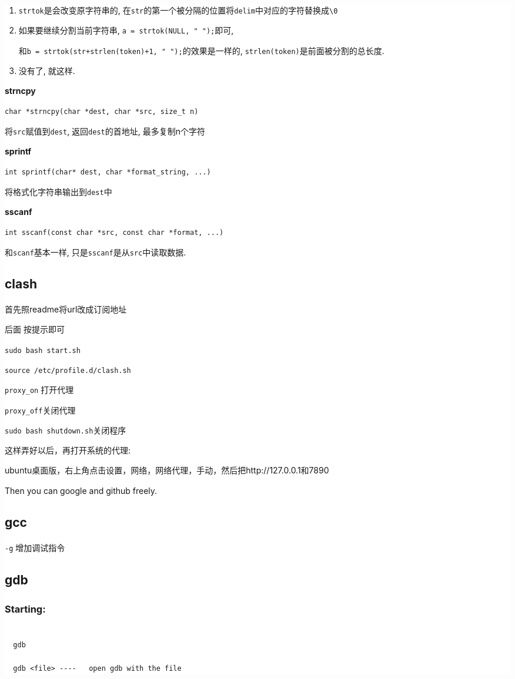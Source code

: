 1. `strtok`是会改变原字符串的, 在`str`的第一个被分隔的位置将`delim`中对应的字符替换成`\0`

2. 如果要继续分割当前字符串, `a = strtok(NULL, " ");`即可, 

   和`b = strtok(str+strlen(token)+1, " ");`的效果是一样的, `strlen(token)`是前面被分割的总长度.

3. 没有了, 就这样.

**strncpy**

`char *strncpy(char *dest, char *src, size_t n)`

将`src`赋值到`dest`, 返回`dest`的首地址, 最多复制n个字符

**sprintf**

`int sprintf(char* dest, char *format_string, ...)`

将格式化字符串输出到`dest`中

**sscanf**

`int sscanf(const char *src, const char *format, ...)`

和`scanf`基本一样, 只是`sscanf`是从`src`中读取数据. 

## clash

首先照readme将url改成订阅地址

后面 按提示即可

`sudo bash start.sh`

`source /etc/profile.d/clash.sh`

`proxy_on` 打开代理

`proxy_off`关闭代理

`sudo bash shutdown.sh`关闭程序

这样弄好以后，再打开系统的代理:

ubuntu桌面版，右上角点击设置，网络，网络代理，手动，然后把http://127.0.0.1和7890

Then you can google and github freely.



## gcc

`-g`  增加调试指令

## gdb
### Starting:

```

  gdb

  gdb <file> ----   open gdb with the file

```
